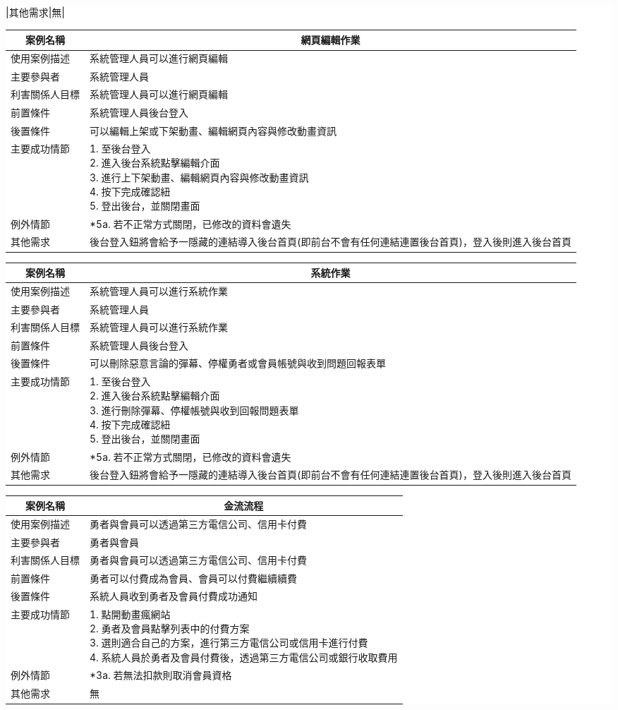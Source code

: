 |其他需求|無|

|案例名稱|網頁編輯作業|
|------|--------|
|使用案例描述|系統管理人員可以進行網頁編輯|
|主要參與者|系統管理人員|
|利害關係人目標|系統管理人員可以進行網頁編輯|
|前置條件|系統管理人員後台登入|
|後置條件|可以編輯上架或下架動畫、編輯網頁內容與修改動畫資訊|
|主要成功情節|1. 至後台登入<br> 2. 進入後台系統點擊編輯介面<br> 3. 進行上下架動畫、編輯網頁內容與修改動畫資訊<br> 4. 按下完成確認紐<br> 5. 登出後台，並關閉畫面|
|例外情節|*5a. 若不正常方式關閉，已修改的資料會遺失|
|其他需求|後台登入鈕將會給予⼀隱藏的連結導入後台⾸⾴(即前台不會有任何連結連置後台⾸⾴)，登入後則進入後台⾸⾴|

|案例名稱|系統作業|
|------|--------|
|使用案例描述|系統管理人員可以進行系統作業|
|主要參與者|系統管理人員|
|利害關係人目標|系統管理人員可以進行系統作業|
|前置條件|系統管理人員後台登入|
|後置條件|可以刪除惡意言論的彈幕、停權勇者或會員帳號與收到問題回報表單|
|主要成功情節|1. 至後台登入<br> 2. 進入後台系統點擊編輯介面<br> 3. 進行刪除彈幕、停權帳號與收到回報問題表單<br> 4. 按下完成確認紐<br> 5. 登出後台，並關閉畫面|
|例外情節|*5a. 若不正常方式關閉，已修改的資料會遺失|
|其他需求|後台登入鈕將會給予⼀隱藏的連結導入後台⾸⾴(即前台不會有任何連結連置後台⾸⾴)，登入後則進入後台⾸⾴|

|案例名稱|金流流程|
|------|--------|
|使用案例描述|勇者與會員可以透過第三方電信公司、信用卡付費|
|主要參與者|勇者與會員|
|利害關係人目標|勇者與會員可以透過第三方電信公司、信用卡付費|
|前置條件|勇者可以付費成為會員、會員可以付費繼續續費|
|後置條件|系統人員收到勇者及會員付費成功通知|
|主要成功情節|1. 點開動畫瘋網站<br> 2. 勇者及會員點擊列表中的付費方案<br> 3. 選則適合自己的方案，進行第三方電信公司或信用卡進行付費<br> 4. 系統人員於勇者及會員付費後，透過第三方電信公司或銀行收取費用|
|例外情節|*3a. 若無法扣款則取消會員資格|
|其他需求|無|